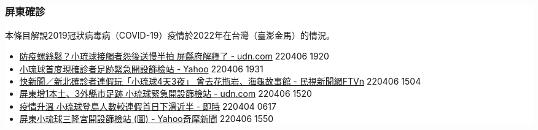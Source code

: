 ### 屏東確診

本條目解說2019冠狀病毒病（COVID-19）疫情於2022年在台灣（臺澎金馬）的情況。
- [防疫螺絲鬆？小琉球接觸者怨後送慢半拍 屏縣府解釋了 - udn.com](https://udn.com/news/story/122190/6219483 "防疫螺絲鬆？小琉球接觸者怨後送慢半拍 屏縣府解釋了 - udn.com") 220406 1920
- [小琉球首度現確診者足跡緊急開設篩檢站 - Yahoo](https://tw.tv.yahoo.com/%E5%B0%8F%E7%90%89%E7%90%83%E9%A6%96%E5%BA%A6%E7%8F%BE%E7%A2%BA%E8%A8%BA%E8%80%85%E8%B6%B3%E8%B7%A1-%E7%B7%8A%E6%80%A5%E9%96%8B%E8%A8%AD%E7%AF%A9%E6%AA%A2%E7%AB%99-104504555.html "小琉球首度現確診者足跡緊急開設篩檢站 - Yahoo") 220406 1931
- [快新聞／新北確診者連假玩「小琉球4天3夜」 曾去花瓶岩、海龜故事館 - 民視新聞網FTVn](https://www.ftvnews.com.tw/news/detail/2022406W0172 "快新聞／新北確診者連假玩「小琉球4天3夜」 曾去花瓶岩、海龜故事館 - 民視新聞網FTVn") 220406 1504
- [屏東增1本土、3外縣市足跡 小琉球緊急開設篩檢站 - udn.com](https://udn.com/news/story/122190/6218865?from=udn-catebreaknews_ch2 "屏東增1本土、3外縣市足跡 小琉球緊急開設篩檢站 - udn.com") 220406 1520
- [疫情升溫 小琉球登島人數較連假首日下滑近半 - 即時](https://news.ltn.com.tw/news/life/breakingnews/3881697 "疫情升溫 小琉球登島人數較連假首日下滑近半 - 即時") 220404 0617
- [屏東小琉球三隆宮開設篩檢站 (圖) - Yahoo奇摩新聞](https://tw.news.yahoo.com/%E5%B1%8F%E6%9D%B1%E5%B0%8F%E7%90%89%E7%90%83%E4%B8%89%E9%9A%86%E5%AE%AE%E9%96%8B%E8%A8%AD%E7%AF%A9%E6%AA%A2%E7%AB%99-%E5%9C%96-075018314.html "屏東小琉球三隆宮開設篩檢站 (圖) - Yahoo奇摩新聞") 220406 1550
